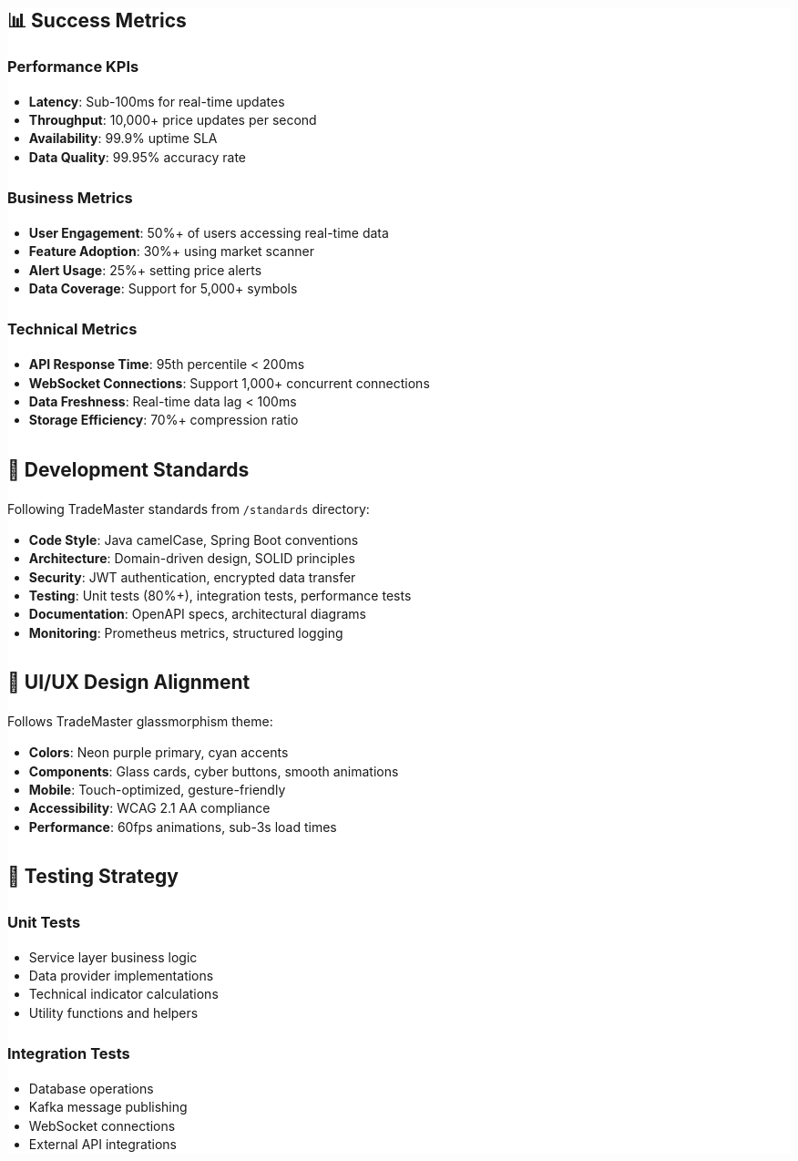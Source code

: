 ## 📊 Success Metrics

### Performance KPIs
- **Latency**: Sub-100ms for real-time updates
- **Throughput**: 10,000+ price updates per second
- **Availability**: 99.9% uptime SLA
- **Data Quality**: 99.95% accuracy rate

### Business Metrics
- **User Engagement**: 50%+ of users accessing real-time data
- **Feature Adoption**: 30%+ using market scanner
- **Alert Usage**: 25%+ setting price alerts
- **Data Coverage**: Support for 5,000+ symbols

### Technical Metrics
- **API Response Time**: 95th percentile < 200ms
- **WebSocket Connections**: Support 1,000+ concurrent connections
- **Data Freshness**: Real-time data lag < 100ms
- **Storage Efficiency**: 70%+ compression ratio

## 🔧 Development Standards

Following TradeMaster standards from `/standards` directory:
- **Code Style**: Java camelCase, Spring Boot conventions
- **Architecture**: Domain-driven design, SOLID principles
- **Security**: JWT authentication, encrypted data transfer
- **Testing**: Unit tests (80%+), integration tests, performance tests
- **Documentation**: OpenAPI specs, architectural diagrams
- **Monitoring**: Prometheus metrics, structured logging

## 🎨 UI/UX Design Alignment

Follows TradeMaster glassmorphism theme:
- **Colors**: Neon purple primary, cyan accents
- **Components**: Glass cards, cyber buttons, smooth animations
- **Mobile**: Touch-optimized, gesture-friendly
- **Accessibility**: WCAG 2.1 AA compliance
- **Performance**: 60fps animations, sub-3s load times

## 🧪 Testing Strategy

### Unit Tests
- Service layer business logic
- Data provider implementations
- Technical indicator calculations
- Utility functions and helpers

### Integration Tests
- Database operations
- Kafka message publishing
- WebSocket connections
- External API integrations
